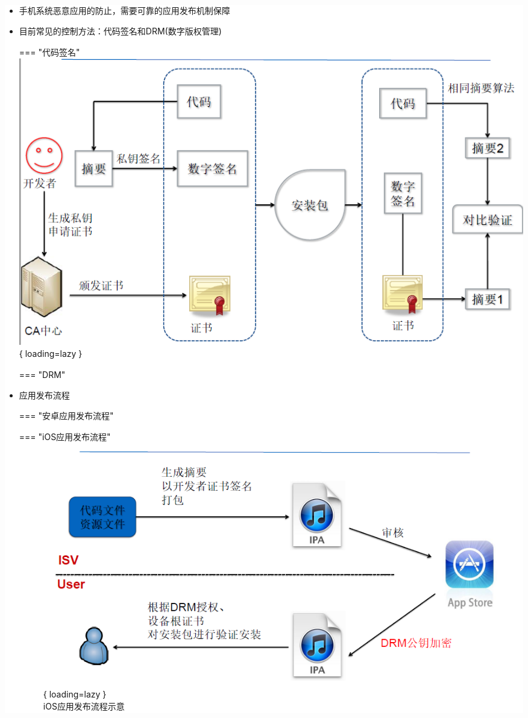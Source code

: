 * 手机系统恶意应用的防止，需要可靠的应用发布机制保障
* 目前常见的控制方法：代码签名和DRM(数字版权管理)

    === "代码签名"
        ![代码签名示意](md-img/code_sign.png){ loading=lazy }

    === "DRM"

* 应用发布流程

    === "安卓应用发布流程"

    === "iOS应用发布流程"
        <figure markdown>
        ![iOS](md-img/ios_publish.png){ loading=lazy }
        <figcaption>iOS应用发布流程示意</figcaption>
        </figure>
